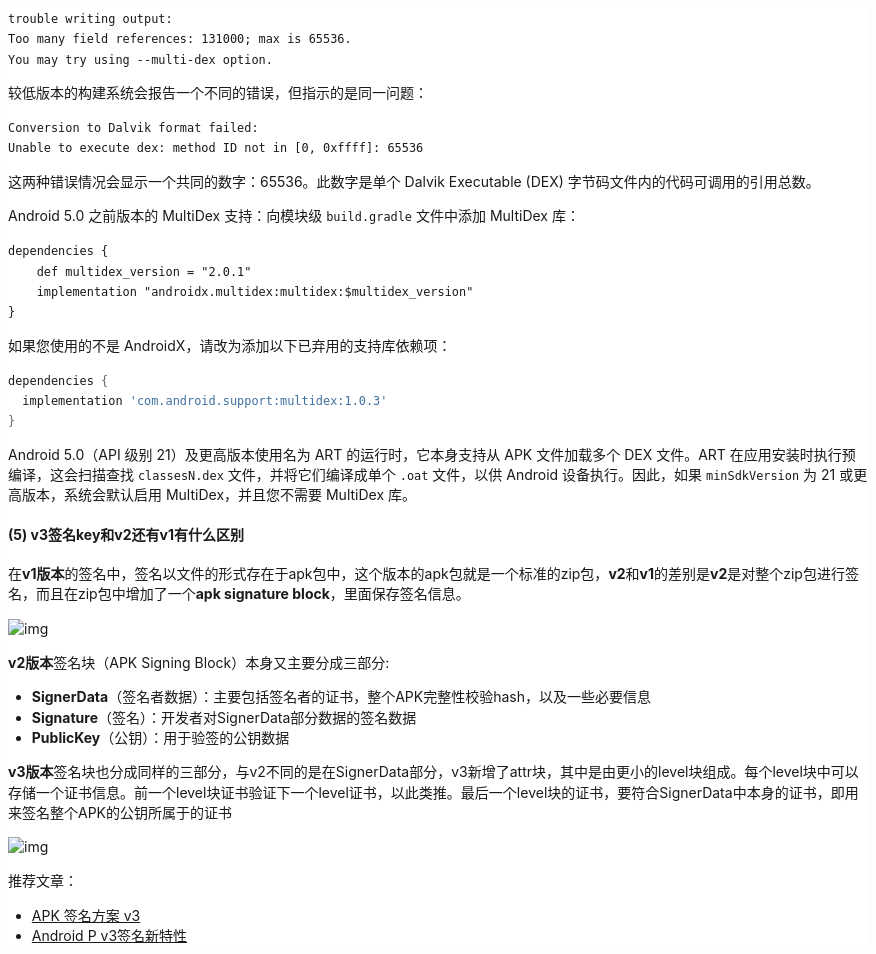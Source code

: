 ```
trouble writing output:
Too many field references: 131000; max is 65536.
You may try using --multi-dex option.
```

较低版本的构建系统会报告一个不同的错误，但指示的是同一问题：

```
Conversion to Dalvik format failed:
Unable to execute dex: method ID not in [0, 0xffff]: 65536
```

这两种错误情况会显示一个共同的数字：65536。此数字是单个 Dalvik Executable (DEX) 字节码文件内的代码可调用的引用总数。

Android 5.0 之前版本的 MultiDex 支持：向模块级 `build.gradle` 文件中添加 MultiDex 库：

```
dependencies {
    def multidex_version = "2.0.1"
    implementation "androidx.multidex:multidex:$multidex_version"
}
```

如果您使用的不是 AndroidX，请改为添加以下已弃用的支持库依赖项：

```groovy
dependencies {
  implementation 'com.android.support:multidex:1.0.3'
}
```

Android 5.0（API 级别 21）及更高版本使用名为 ART 的运行时，它本身支持从 APK 文件加载多个 DEX 文件。ART 在应用安装时执行预编译，这会扫描查找 `classesN.dex` 文件，并将它们编译成单个 `.oat` 文件，以供 Android 设备执行。因此，如果 `minSdkVersion` 为 21 或更高版本，系统会默认启用 MultiDex，并且您不需要 MultiDex 库。

#### (5) v3签名key和v2还有v1有什么区别

在**v1版本**的签名中，签名以文件的形式存在于apk包中，这个版本的apk包就是一个标准的zip包，**v2**和**v1**的差别是**v2**是对整个zip包进行签名，而且在zip包中增加了一个**apk signature block**，里面保存签名信息。

![img](https://user-gold-cdn.xitu.io/2019/4/1/169d7c3ea2437de3?imageView2/0/w/1280/h/960/format/webp/ignore-error/1)

**v2版本**签名块（APK Signing Block）本身又主要分成三部分:

- **SignerData**（签名者数据）：主要包括签名者的证书，整个APK完整性校验hash，以及一些必要信息
- **Signature**（签名）：开发者对SignerData部分数据的签名数据
- **PublicKey**（公钥）：用于验签的公钥数据

**v3版本**签名块也分成同样的三部分，与v2不同的是在SignerData部分，v3新增了attr块，其中是由更小的level块组成。每个level块中可以存储一个证书信息。前一个level块证书验证下一个level证书，以此类推。最后一个level块的证书，要符合SignerData中本身的证书，即用来签名整个APK的公钥所属于的证书

![img](https://user-gold-cdn.xitu.io/2019/4/1/169d7c5908d3c159?imageView2/0/w/1280/h/960/format/webp/ignore-error/1)



推荐文章：

- [APK 签名方案 v3](https://source.android.google.cn/security/apksigning/v3)
- [Android P v3签名新特性](https://xuanxuanblingbling.github.io/ctf/android/2018/12/30/signature/)

